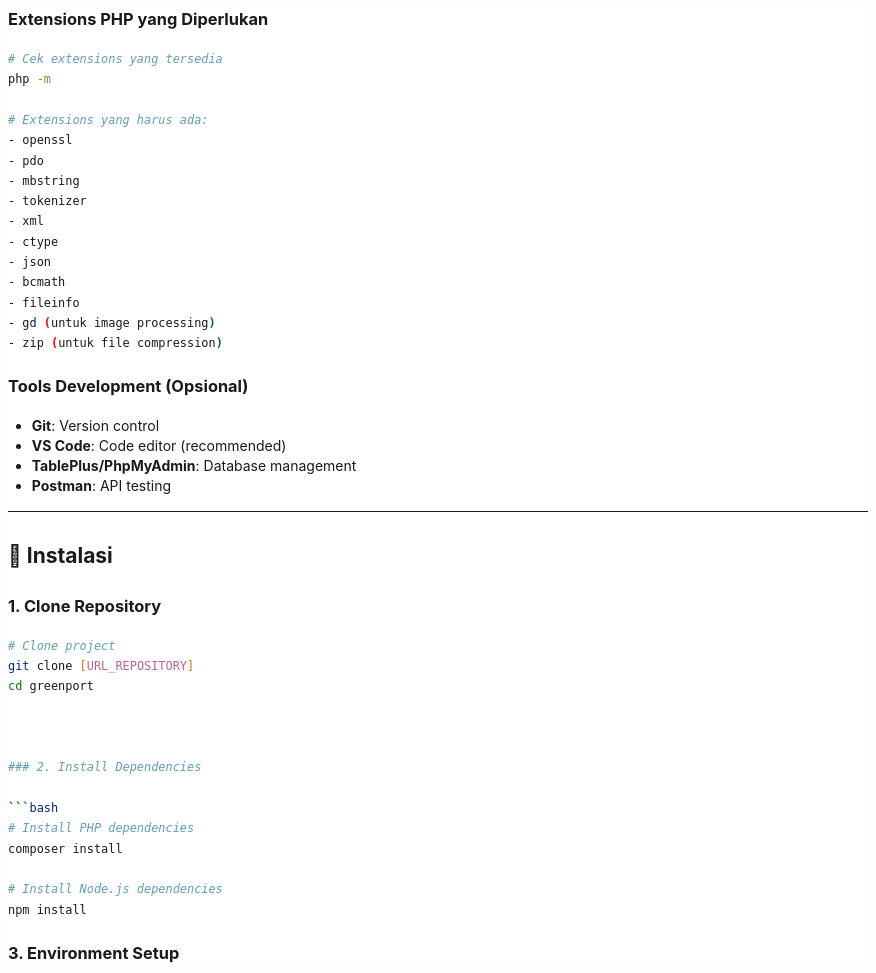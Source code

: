 ### Extensions PHP yang Diperlukan

```bash
# Cek extensions yang tersedia
php -m

# Extensions yang harus ada:
- openssl
- pdo
- mbstring
- tokenizer
- xml
- ctype
- json
- bcmath
- fileinfo
- gd (untuk image processing)
- zip (untuk file compression)
```

### Tools Development (Opsional)

- **Git**: Version control
- **VS Code**: Code editor (recommended)
- **TablePlus/PhpMyAdmin**: Database management
- **Postman**: API testing

---

## 🚀 Instalasi

### 1. Clone Repository

```bash
# Clone project
git clone [URL_REPOSITORY]
cd greenport



### 2. Install Dependencies

```bash
# Install PHP dependencies
composer install

# Install Node.js dependencies  
npm install
```

### 3. Environment Setup
